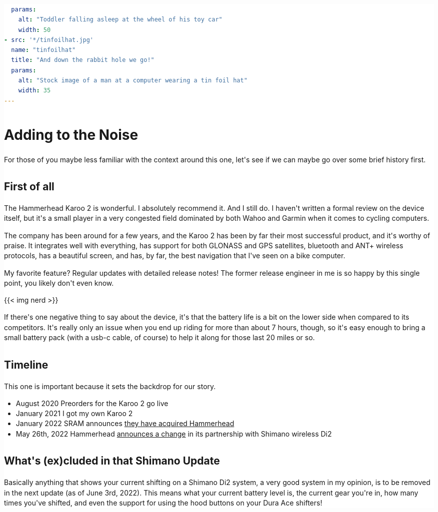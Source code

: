 ```yaml
  params:
    alt: "Toddler falling asleep at the wheel of his toy car"
    width: 50
- src: '*/tinfoilhat.jpg'
  name: "tinfoilhat"
  title: "And down the rabbit hole we go!"
  params:
    alt: "Stock image of a man at a computer wearing a tin foil hat"
    width: 35
---
```

# Adding to the Noise
For those of you maybe less familiar with the context around this one, let's see if we can maybe go over some brief history first.

## First of all
The Hammerhead Karoo 2 is wonderful. I absolutely recommend it. And I still do. I haven't written a formal review on the device itself, but it's a small player in a very congested field dominated by both Wahoo and Garmin when it comes to cycling computers.

The company has been around for a few years, and the Karoo 2 has been by far their most successful product, and it's worthy of praise. It integrates well with everything, has support for both GLONASS and GPS satellites, bluetooth and ANT+ wireless protocols, has a beautiful screen, and has, by far, the best navigation that I've seen on a bike computer. 

My favorite feature? Regular updates with detailed release notes! The former release engineer in me is so happy by this single point, you likely don't even know.

{{< img nerd >}}

If there's one negative thing to say about the device, it's that the battery life is a bit on the lower side when compared to its competitors. It's really only an issue when you end up riding for more than about 7 hours, though, so it's easy enough to bring a small battery pack (with a usb-c cable, of course) to help it along for those last 20 miles or so.

## Timeline
This one is important because it sets the backdrop for our story.

* August 2020 Preorders for the Karoo 2 go live
* January 2021 I got my own Karoo 2
* January 2022 SRAM announces [they have acquired Hammerhead](https://www.sram.com/en/life/stories/hammerhead-acquisition)
* May 26th, 2022 Hammerhead [announces a change](https://support.hammerhead.io/hc/en-us/articles/360051706614-Hammerhead-Shimano-Di2) in its partnership with Shimano wireless Di2

## What's (ex)cluded in that Shimano Update
Basically anything that shows your current shifting on a Shimano Di2 system, a very good system in my opinion, is to be removed in the next update (as of June 3rd, 2022). This means what your current battery level is, the current gear you're in, how many times you've shifted, and even the support for using the hood buttons on your Dura Ace shifters!
